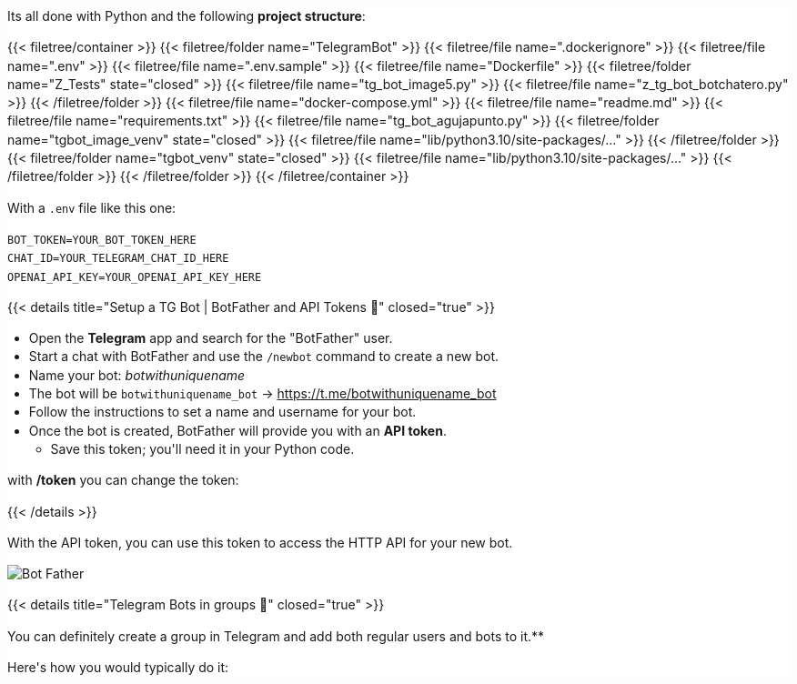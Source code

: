 Its all done with Python and the following **project structure**:

{{< filetree/container >}}
  {{< filetree/folder name="TelegramBot" >}}
    {{< filetree/file name=".dockerignore" >}}
    {{< filetree/file name=".env" >}}
    {{< filetree/file name=".env.sample" >}}
    {{< filetree/file name="Dockerfile" >}}
    {{< filetree/folder name="Z_Tests" state="closed" >}}
      {{< filetree/file name="tg_bot_image5.py" >}}
      {{< filetree/file name="z_tg_bot_botchatero.py" >}}
    {{< /filetree/folder >}}
    {{< filetree/file name="docker-compose.yml" >}}
    {{< filetree/file name="readme.md" >}}
    {{< filetree/file name="requirements.txt" >}}
    {{< filetree/file name="tg_bot_agujapunto.py" >}}
    {{< filetree/folder name="tgbot_image_venv" state="closed" >}}
      {{< filetree/file name="lib/python3.10/site-packages/..." >}}
    {{< /filetree/folder >}}
    {{< filetree/folder name="tgbot_venv" state="closed" >}}
      {{< filetree/file name="lib/python3.10/site-packages/..." >}}
    {{< /filetree/folder >}}
  {{< /filetree/folder >}}
{{< /filetree/container >}}

With a `.env` file like this one:

```
BOT_TOKEN=YOUR_BOT_TOKEN_HERE
CHAT_ID=YOUR_TELEGRAM_CHAT_ID_HERE
OPENAI_API_KEY=YOUR_OPENAI_API_KEY_HERE
```

{{< details title="Setup a TG Bot | BotFather and API Tokens 📌" closed="true" >}}

* Open the **Telegram** app and search for the "BotFather" user.
* Start a chat with BotFather and use the `/newbot` command to create a new bot.
* Name your bot: *botwithuniquename*
* The bot will be `botwithuniquename_bot` -> <https://t.me/botwithuniquename_bot>
* Follow the instructions to set a name and username for your bot.
* Once the bot is created, BotFather will provide you with an **API token**.
  *  Save this token; you'll need it in your Python code.

with **/token** you can change the token:

{{< /details >}}

With the API token, you can use this token to access the HTTP API for your new bot.

![Bot Father](/blog_img/dev/tg-botfather.png)

{{< details title="Telegram Bots in groups 📌" closed="true" >}}

You can definitely create a group in Telegram and add both regular users and bots to it.**

Here's how you would typically do it:
